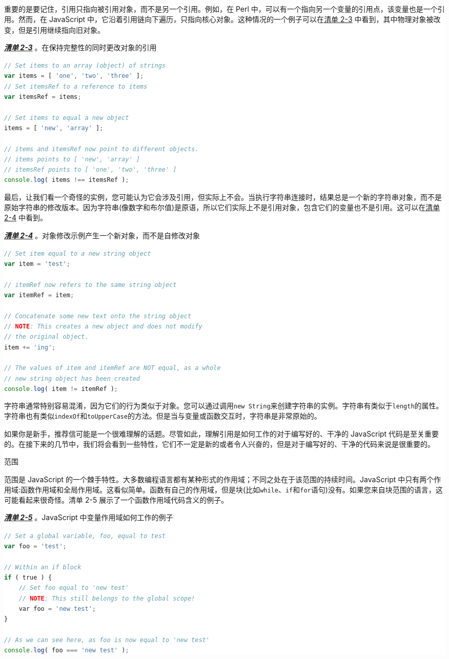 重要的是要记住，引用只指向被引用对象，而不是另一个引用。例如，在 Perl 中，可以有一个指向另一个变量的引用点，该变量也是一个引用。然而，在 JavaScript 中，它沿着引用链向下遍历，只指向核心对象。这种情况的一个例子可以在[清单 2-3](#list3) 中看到，其中物理对象被改变，但是引用继续指向旧对象。

[***清单 2-3***](#_list3) 。在保持完整性的同时更改对象的引用

```js
// Set items to an array (object) of strings
var items = [ 'one', 'two', 'three' ];
// Set itemsRef to a reference to items
var itemsRef = items;

// Set items to equal a new object
items = [ 'new', 'array' ];

// items and itemsRef now point to different objects.
// items points to [ 'new', 'array' ]
// itemsRef points to [ 'one', 'two', 'three' ]
console.log( items !== itemsRef );
```

最后，让我们看一个奇怪的实例，您可能认为它会涉及引用，但实际上不会。当执行字符串连接时，结果总是一个新的字符串对象，而不是原始字符串的修改版本。因为字符串(像数字和布尔值)是原语，所以它们实际上不是引用对象，包含它们的变量也不是引用。这可以在[清单 2-4](#list4) 中看到。

[***清单 2-4***](#_list4) 。对象修改示例产生一个新对象，而不是自修改对象

```js
// Set item equal to a new string object
var item = 'test';

// itemRef now refers to the same string object
var itemRef = item;

// Concatenate some new text onto the string object
// NOTE: This creates a new object and does not modify
// the original object.
item += 'ing';

// The values of item and itemRef are NOT equal, as a whole
// new string object has been created
console.log( item != itemRef );
```

字符串通常特别容易混淆，因为它们的行为类似于对象。您可以通过调用`new String`来创建字符串的实例。字符串有类似于`length`的属性。字符串也有类似`indexOf`和`toUpperCase`的方法。但是当与变量或函数交互时，字符串是非常原始的。

如果你是新手，推荐信可能是一个很难理解的话题。尽管如此，理解引用是如何工作的对于编写好的、干净的 JavaScript 代码是至关重要的。在接下来的几节中，我们将会看到一些特性，它们不一定是新的或者令人兴奋的，但是对于编写好的、干净的代码来说是很重要的。

范围

范围是 JavaScript 的一个棘手特性。大多数编程语言都有某种形式的作用域；不同之处在于该范围的持续时间。JavaScript 中只有两个作用域:函数作用域和全局作用域。这看似简单。函数有自己的作用域，但是块(比如`while`、`if`和`for`语句)没有。如果您来自块范围的语言，这可能看起来很奇怪。清单 2-5 展示了一个函数作用域代码含义的例子。

[***清单 2-5***](#_list5) 。JavaScript 中变量作用域如何工作的例子

```js
// Set a global variable, foo, equal to test
var foo = 'test';

// Within an if block
if ( true ) {
    // Set foo equal to 'new test'
    // NOTE: This still belongs to the global scope!
    var foo = 'new test';
}

// As we can see here, as foo is now equal to 'new test'
console.log( foo === 'new test' );

```